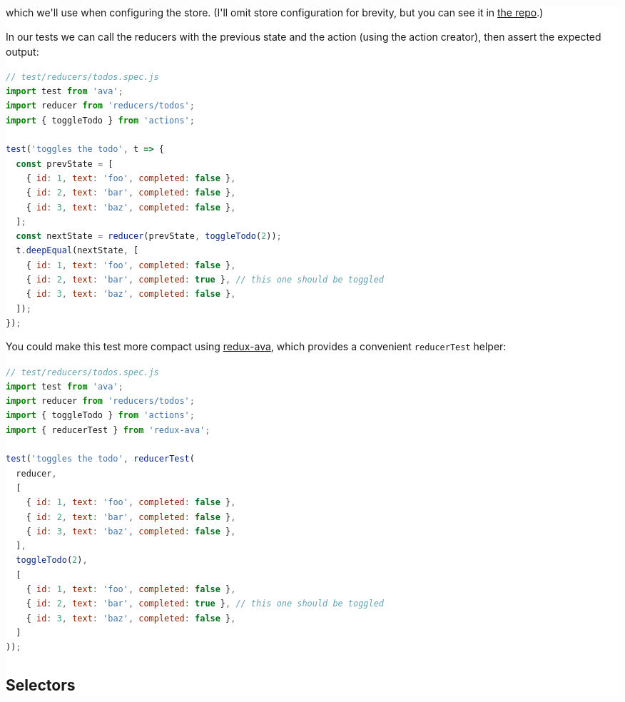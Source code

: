 which we'll use when configuring the store. (I'll omit store configuration for brevity, but you can see it in [the repo].)

In our tests we can call the reducers with the previous state and the action (using the action creator), then assert the expected output:

```js
// test/reducers/todos.spec.js
import test from 'ava';
import reducer from 'reducers/todos';
import { toggleTodo } from 'actions';

test('toggles the todo', t => {
  const prevState = [
    { id: 1, text: 'foo', completed: false },
    { id: 2, text: 'bar', completed: false },
    { id: 3, text: 'baz', completed: false },
  ];
  const nextState = reducer(prevState, toggleTodo(2));
  t.deepEqual(nextState, [
    { id: 1, text: 'foo', completed: false },
    { id: 2, text: 'bar', completed: true }, // this one should be toggled
    { id: 3, text: 'baz', completed: false },
  ]);
});
```

You could make this test more compact using [redux-ava], which provides a convenient `reducerTest` helper:

```js
// test/reducers/todos.spec.js
import test from 'ava';
import reducer from 'reducers/todos';
import { toggleTodo } from 'actions';
import { reducerTest } from 'redux-ava';

test('toggles the todo', reducerTest(
  reducer,
  [
    { id: 1, text: 'foo', completed: false },
    { id: 2, text: 'bar', completed: false },
    { id: 3, text: 'baz', completed: false },
  ],
  toggleTodo(2),
  [
    { id: 1, text: 'foo', completed: false },
    { id: 2, text: 'bar', completed: true }, // this one should be toggled
    { id: 3, text: 'baz', completed: false },
  ]
));
```

[new Redux tutorials]: https://egghead.io/courses/building-react-applications-with-idiomatic-redux
[redux-ava]: https://github.com/sotojuan/redux-ava

## Selectors


[testing action creators]: http://redux.js.org/docs/recipes/WritingTests.html#action-creators
[selectors tutorial]: https://egghead.io/lessons/javascript-redux-colocating-selectors-with-reducers
[reselect]: https://github.com/reactjs/reselect
[`select`]: http://yelouafi.github.io/redux-saga/docs/api/index.html#selectselector-args
[isomorphic-fetch]: https://github.com/matthew-andrews/isomorphic-fetch
[humps]: https://github.com/domchristie/humps
[Fetch API polyfill]: https://github.com/github/fetch
[node-fetch]: https://github.com/bitinn/node-fetch
[nock]: https://github.com/node-nock/nock
[redux-saga]: http://yelouafi.github.io/redux-saga/
[reddit-redux-saga]: https://www.reddit.com/r/reactjs/comments/4ng8rr/redux_sagas_benefits/
[generators]: http://exploringjs.com/es6/ch_generators.html
[the repo]: https://github.com/silvenon/testing-react-and-redux